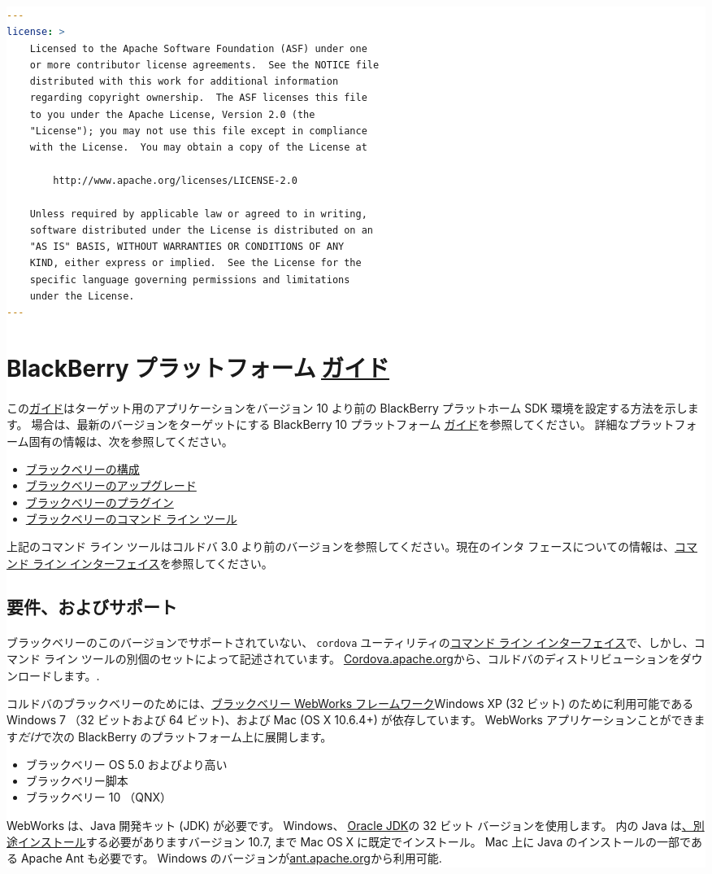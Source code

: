 ```yaml
---
license: >
    Licensed to the Apache Software Foundation (ASF) under one
    or more contributor license agreements.  See the NOTICE file
    distributed with this work for additional information
    regarding copyright ownership.  The ASF licenses this file
    to you under the Apache License, Version 2.0 (the
    "License"); you may not use this file except in compliance
    with the License.  You may obtain a copy of the License at

        http://www.apache.org/licenses/LICENSE-2.0

    Unless required by applicable law or agreed to in writing,
    software distributed under the License is distributed on an
    "AS IS" BASIS, WITHOUT WARRANTIES OR CONDITIONS OF ANY
    KIND, either express or implied.  See the License for the
    specific language governing permissions and limitations
    under the License.
---
```


# BlackBerry プラットフォーム <a href="../../../index.html">ガイド</a>

この<a href="../../../index.html">ガイド</a>はターゲット用のアプリケーションをバージョン 10 より前の BlackBerry プラットホーム SDK 環境を設定する方法を示します。 場合は、最新のバージョンをターゲットにする BlackBerry 10 プラットフォーム <a href="../../../index.html">ガイド</a>を参照してください。 詳細なプラットフォーム固有の情報は、次を参照してください。

*   <a href="config.html">ブラックベリーの構成</a>
*   <a href="upgrading.html">ブラックベリーのアップグレード</a>
*   <a href="plugin.html">ブラックベリーのプラグイン</a>
*   <a href="tools.html">ブラックベリーのコマンド ライン ツール</a>

上記のコマンド ライン ツールはコルドバ 3.0 より前のバージョンを参照してください。現在のインタ フェースについての情報は、<a href="../../cli/index.html">コマンド ライン インターフェイス</a>を参照してください。

## 要件、およびサポート

ブラックベリーのこのバージョンでサポートされていない、 `cordova` ユーティリティの<a href="../../cli/index.html">コマンド ライン インターフェイス</a>で、しかし、コマンド ライン ツールの別個のセットによって記述されています。 [Cordova.apache.org][1]から、コルドバのディストリビューションをダウンロードします。.

 [1]: http://cordova.apache.org/#download

コルドバのブラックベリーのためには、[ブラックベリー WebWorks フレームワーク][2]Windows XP (32 ビット) のために利用可能である Windows 7 （32 ビットおよび 64 ビット)、および Mac (OS X 10.6.4+) が依存しています。 WebWorks アプリケーションことができます*だけ*で次の BlackBerry のプラットフォーム上に展開します。

 [2]: https://bdsc.webapps.blackberry.com/html5

*   ブラックベリー OS 5.0 およびより高い
*   ブラックベリー脚本
*   ブラックベリー 10 （QNX）

WebWorks は、Java 開発キット (JDK) が必要です。 Windows、 [Oracle JDK][3]の 32 ビット バージョンを使用します。 内の Java は[、別途インストール][4]する必要がありますバージョン 10.7, まで Mac OS X に既定でインストール。 Mac 上に Java のインストールの一部である Apache Ant も必要です。 Windows のバージョンが[ant.apache.org][5]から利用可能.


 [3]: http://www.oracle.com/technetwork/java/javase/downloads/index.html#jdk
 [4]: http://support.apple.com/kb/DL1421
 [5]: http://ant.apache.org/bindownload.cgi
 [6]: http://www.adobe.com/devnet/air/air-sdk-download.html
 [7]: https://www.blackberry.com/SignedKeys
 [8]: https://developer.blackberry.com/html5/documentation/signing_setup_bb10_apps_2008396_11.html
 [9]: https://www.blackberry.com/SignedKeys/codesigning.html
 [10]: http://developer.blackberry.com/html5/documentation/set_up_for_signing.html
 [11]: http://developer.blackberry.com/native/documentation/bb10/com.qnx.doc.native_sdk.quickstart/topic/set_up_your_environment.html
 [12]: http://us.blackberry.com/developers/resources/simulators.jsp
 [13]: https://developer.blackberry.com/html5/documentation/using_the_tablet_simulator_1866980_11.html
 [14]: https://developer.blackberry.com/html5/documentation/run_your_app_on_smartphone_sim_1876976_11.html
 [15]: http://supportforums.blackberry.com/t5/Web-and-WebWorks-Development/Common-BlackBerry-WebWorks-development-pitfalls-that-can-be/ta-p/624712
 [16]: https://bdsc.webapps.blackberrycom/html5/documentation/ww_developing/bestpractice_compiling_ww_apps_1873324_11.html